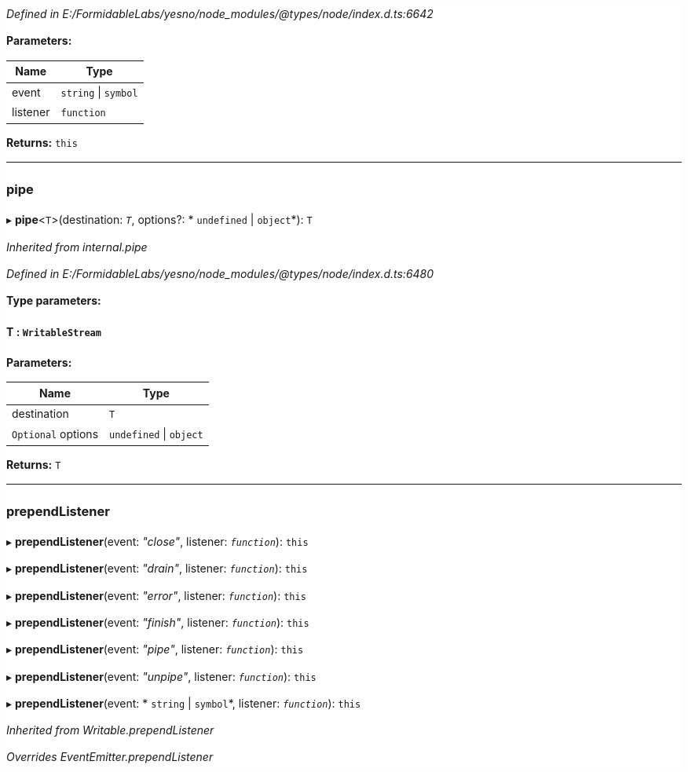 *Defined in E:/FormidableLabs/yesno/node_modules/@types/node/index.d.ts:6642*

**Parameters:**

| Name | Type |
| ------ | ------ |
| event |  `string` &#124; `symbol`|
| listener | `function` |

**Returns:** `this`

___
<a id="pipe"></a>

###  pipe

▸ **pipe**<`T`>(destination: *`T`*, options?: * `undefined` &#124; `object`*): `T`

*Inherited from internal.pipe*

*Defined in E:/FormidableLabs/yesno/node_modules/@types/node/index.d.ts:6480*

**Type parameters:**

#### T :  `WritableStream`
**Parameters:**

| Name | Type |
| ------ | ------ |
| destination | `T` |
| `Optional` options |  `undefined` &#124; `object`|

**Returns:** `T`

___
<a id="prependlistener"></a>

###  prependListener

▸ **prependListener**(event: *"close"*, listener: *`function`*): `this`

▸ **prependListener**(event: *"drain"*, listener: *`function`*): `this`

▸ **prependListener**(event: *"error"*, listener: *`function`*): `this`

▸ **prependListener**(event: *"finish"*, listener: *`function`*): `this`

▸ **prependListener**(event: *"pipe"*, listener: *`function`*): `this`

▸ **prependListener**(event: *"unpipe"*, listener: *`function`*): `this`

▸ **prependListener**(event: * `string` &#124; `symbol`*, listener: *`function`*): `this`

*Inherited from Writable.prependListener*

*Overrides EventEmitter.prependListener*
